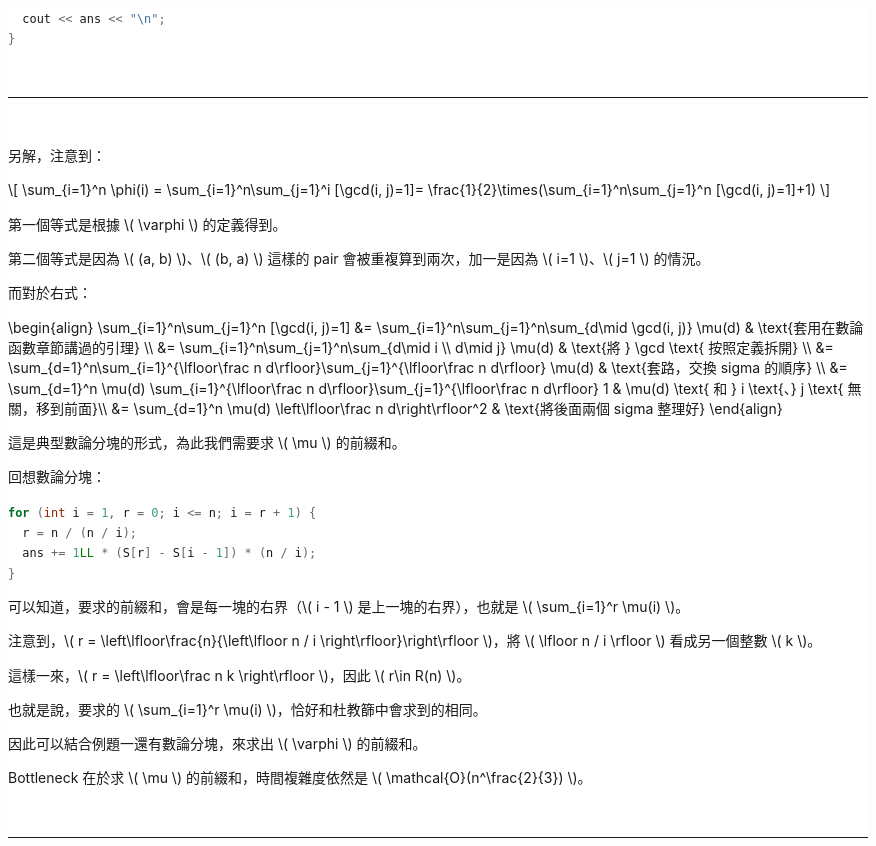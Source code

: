 ```cpp
  cout << ans << "\n";
}
```

<br>

---

<br>

另解，注意到：

\\[ \sum_{i=1}^n \phi(i) = \sum_{i=1}^n\sum_{j=1}^i [\gcd(i, j)=1]= \frac{1}{2}\times(\sum_{i=1}^n\sum_{j=1}^n [\gcd(i, j)=1]+1) \\]

第一個等式是根據 \\( \varphi \\) 的定義得到。

第二個等式是因為 \\( (a, b) \\)、\\( (b, a) \\) 這樣的 pair 會被重複算到兩次，加一是因為 \\( i=1 \\)、\\( j=1 \\) 的情況。

而對於右式：

\begin{align}
\sum_{i=1}^n\sum_{j=1}^n [\gcd(i, j)=1] &= \sum_{i=1}^n\sum_{j=1}^n\sum_{d\mid \gcd(i, j)} \mu(d) & \text{套用在數論函數章節講過的引理} \\\\
&= \sum_{i=1}^n\sum_{j=1}^n\sum_{d\mid i \\\\ d\mid j} \mu(d) & \text{將 } \gcd \text{ 按照定義拆開} \\\\
&= \sum_{d=1}^n\sum_{i=1}^{\lfloor\frac n d\rfloor}\sum_{j=1}^{\lfloor\frac n d\rfloor} \mu(d) & \text{套路，交換 sigma 的順序} \\\\
&= \sum_{d=1}^n \mu(d) \sum_{i=1}^{\lfloor\frac n d\rfloor}\sum_{j=1}^{\lfloor\frac n d\rfloor} 1 & \mu(d) \text{ 和 } i \text{、} j \text{ 無關，移到前面}\\\\
&= \sum_{d=1}^n \mu(d) \left\lfloor\frac n d\right\rfloor^2 & \text{將後面兩個 sigma 整理好}
\end{align}

這是典型數論分塊的形式，為此我們需要求 \\( \mu \\) 的前綴和。

回想數論分塊：

```cpp
for (int i = 1, r = 0; i <= n; i = r + 1) {
  r = n / (n / i);
  ans += 1LL * (S[r] - S[i - 1]) * (n / i);
}
```

可以知道，要求的前綴和，會是每一塊的右界（\\( i - 1 \\) 是上一塊的右界），也就是 \\( \sum_{i=1}^r \mu(i) \\)。

注意到，\\( r = \left\lfloor\frac{n}{\left\lfloor n / i \right\rfloor}\right\rfloor \\)，將 \\( \lfloor n / i \rfloor \\) 看成另一個整數 \\( k \\)。

這樣一來，\\( r = \left\lfloor\frac n k \right\rfloor \\)，因此 \\( r\in R(n) \\)。

也就是說，要求的 \\( \sum_{i=1}^r \mu(i) \\)，恰好和杜教篩中會求到的相同。

因此可以結合例題一還有數論分塊，來求出 \\( \varphi \\) 的前綴和。

Bottleneck 在於求 \\( \mu \\) 的前綴和，時間複雜度依然是 \\( \mathcal{O}(n^\frac{2}{3}) \\)。

<br>

---
